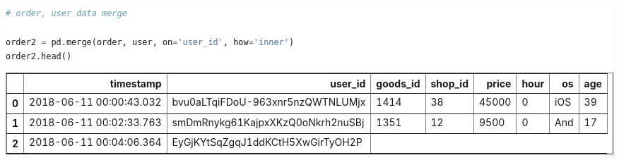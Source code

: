 


```python
# order, user data merge

order2 = pd.merge(order, user, on='user_id', how='inner')
order2.head()
```




<div>
<style scoped>
    .dataframe tbody tr th:only-of-type {
        vertical-align: middle;
    }

    .dataframe tbody tr th {
        vertical-align: top;
    }

    .dataframe thead th {
        text-align: right;
    }
</style>
<table border="1" class="dataframe">
  <thead>
    <tr style="text-align: right;">
      <th></th>
      <th>timestamp</th>
      <th>user_id</th>
      <th>goods_id</th>
      <th>shop_id</th>
      <th>price</th>
      <th>hour</th>
      <th>os</th>
      <th>age</th>
    </tr>
  </thead>
  <tbody>
    <tr>
      <th>0</th>
      <td>2018-06-11 00:00:43.032</td>
      <td>bvu0aLTqiFDoU-963xnr5nzQWTNLUMjx</td>
      <td>1414</td>
      <td>38</td>
      <td>45000</td>
      <td>0</td>
      <td>iOS</td>
      <td>39</td>
    </tr>
    <tr>
      <th>1</th>
      <td>2018-06-11 00:02:33.763</td>
      <td>smDmRnykg61KajpxXKzQ0oNkrh2nuSBj</td>
      <td>1351</td>
      <td>12</td>
      <td>9500</td>
      <td>0</td>
      <td>And</td>
      <td>17</td>
    </tr>
    <tr>
      <th>2</th>
      <td>2018-06-11 00:04:06.364</td>
      <td>EyGjKYtSqZgqJ1ddKCtH5XwGirTyOH2P</td>